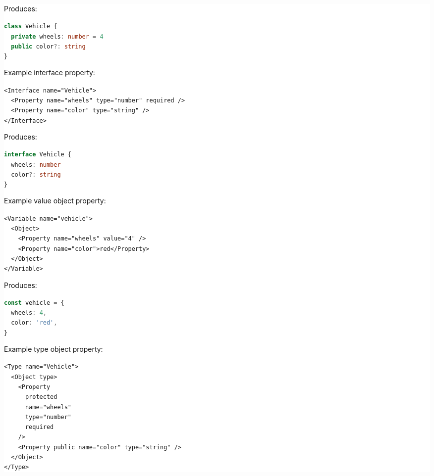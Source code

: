 Produces:

```ts
class Vehicle {
  private wheels: number = 4
  public color?: string
}
```

Example interface property:

```tsx
<Interface name="Vehicle">
  <Property name="wheels" type="number" required />
  <Property name="color" type="string" />
</Interface>
```

Produces:

```ts
interface Vehicle {
  wheels: number
  color?: string
}
```

Example value object property:

```tsx
<Variable name="vehicle">
  <Object>
    <Property name="wheels" value="4" />
    <Property name="color">red</Property>
  </Object>
</Variable>
```

Produces:

```ts
const vehicle = {
  wheels: 4,
  color: 'red',
}
```

Example type object property:

```tsx
<Type name="Vehicle">
  <Object type>
    <Property
      protected
      name="wheels"
      type="number"
      required
    />
    <Property public name="color" type="string" />
  </Object>
</Type>
```
